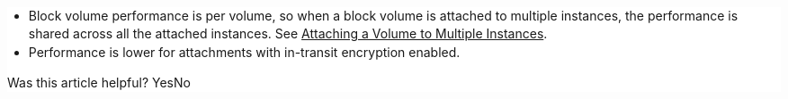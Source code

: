   * Block volume performance is per volume, so when a block volume is attached to multiple instances, the performance is shared across all the attached instances. See [Attaching a Volume to Multiple Instances](https://docs.oracle.com/en-us/iaas/Content/Block/Tasks/attachingvolumetomultipleinstances.htm#Attaching_a_Volume_to_Multiple_Instances "The Oracle Cloud Infrastructure Block Volume service provides the capability to attach a block volume to multiple compute instances.").
  * Performance is lower for attachments with in-transit encryption enabled.


Was this article helpful?
YesNo

